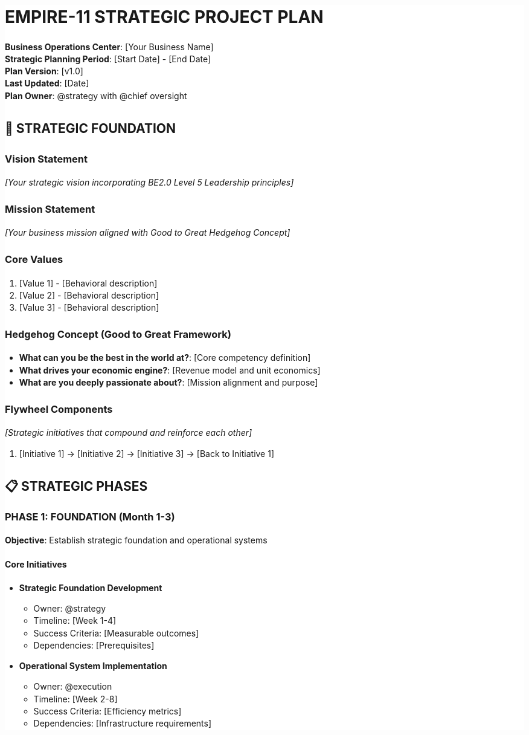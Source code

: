 # EMPIRE-11 STRATEGIC PROJECT PLAN

**Business Operations Center**: [Your Business Name]  
**Strategic Planning Period**: [Start Date] - [End Date]  
**Plan Version**: [v1.0]  
**Last Updated**: [Date]  
**Plan Owner**: @strategy with @chief oversight

## 🎯 STRATEGIC FOUNDATION

### Vision Statement
*[Your strategic vision incorporating BE2.0 Level 5 Leadership principles]*

### Mission Statement  
*[Your business mission aligned with Good to Great Hedgehog Concept]*

### Core Values
1. [Value 1] - [Behavioral description]
2. [Value 2] - [Behavioral description]  
3. [Value 3] - [Behavioral description]

### Hedgehog Concept (Good to Great Framework)
- **What can you be the best in the world at?**: [Core competency definition]
- **What drives your economic engine?**: [Revenue model and unit economics]
- **What are you deeply passionate about?**: [Mission alignment and purpose]

### Flywheel Components
*[Strategic initiatives that compound and reinforce each other]*
1. [Initiative 1] → [Initiative 2] → [Initiative 3] → [Back to Initiative 1]

## 📋 STRATEGIC PHASES

### PHASE 1: FOUNDATION (Month 1-3)
**Objective**: Establish strategic foundation and operational systems

#### Core Initiatives
- **Strategic Foundation Development** 
  - Owner: @strategy
  - Timeline: [Week 1-4]
  - Success Criteria: [Measurable outcomes]
  - Dependencies: [Prerequisites]

- **Operational System Implementation**
  - Owner: @execution  
  - Timeline: [Week 2-8]
  - Success Criteria: [Efficiency metrics]
  - Dependencies: [Infrastructure requirements]
